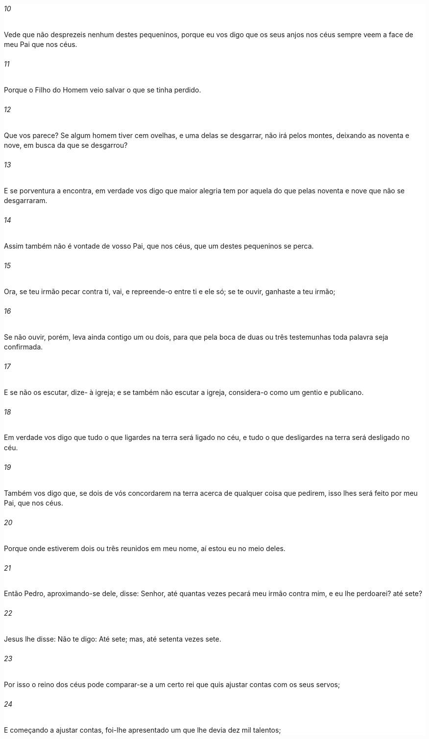 ###### 10 
Vede que não desprezeis nenhum destes pequeninos, porque eu vos digo que os seus anjos nos céus sempre veem a face de meu Pai que  nos céus.

###### 11 
Porque o Filho do Homem veio salvar o que se tinha perdido.

###### 12 
Que vos parece? Se algum homem tiver cem ovelhas, e uma delas se desgarrar, não irá pelos montes, deixando as noventa e nove, em busca da que se desgarrou?

###### 13 
E se porventura a encontra, em verdade vos digo que maior alegria tem por aquela do que pelas noventa e nove que não se desgarraram.

###### 14 
Assim também não é vontade de vosso Pai, que  nos céus, que um destes pequeninos se perca.

###### 15 
Ora, se teu irmão pecar contra ti, vai, e repreende-o entre ti e ele só; se te ouvir, ganhaste a teu irmão;

###### 16 
Se não  ouvir, porém, leva ainda contigo um ou dois, para que pela boca de duas ou três testemunhas toda palavra seja confirmada.

###### 17 
E se não os escutar, dize- à igreja; e se também não escutar a igreja, considera-o como um gentio e publicano.

###### 18 
Em verdade vos digo que tudo o que ligardes na terra será ligado no céu, e tudo o que desligardes na terra será desligado no céu.

###### 19 
Também vos digo que, se dois de vós concordarem na terra acerca de qualquer coisa que pedirem, isso lhes será feito por meu Pai, que  nos céus.

###### 20 
Porque onde estiverem dois ou três reunidos em meu nome, aí estou eu no meio deles.

###### 21 
Então Pedro, aproximando-se dele, disse: Senhor, até quantas vezes pecará meu irmão contra mim, e eu lhe perdoarei? até sete?

###### 22 
Jesus lhe disse: Não te digo: Até sete; mas, até setenta vezes sete.

###### 23 
Por isso o reino dos céus pode comparar-se a um certo rei que quis ajustar contas com os seus servos;

###### 24 
E começando a ajustar contas, foi-lhe apresentado um que lhe devia dez mil talentos;

